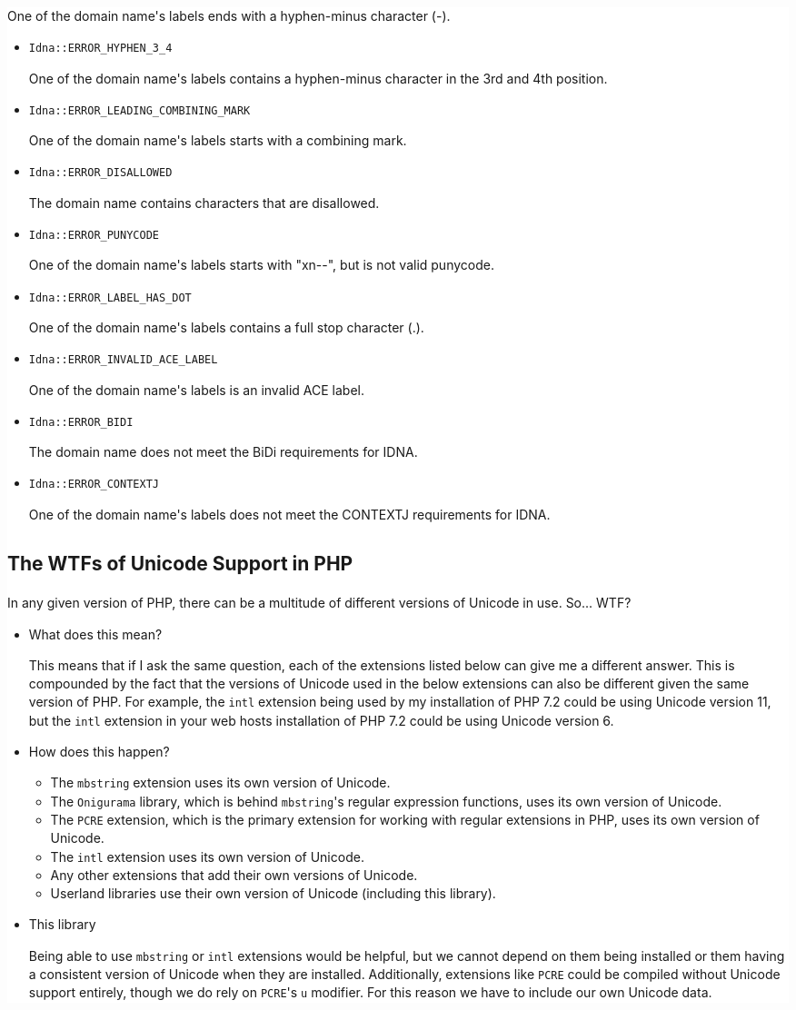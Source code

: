   One of the domain name's labels ends with a hyphen-minus character (-).

* `Idna::ERROR_HYPHEN_3_4`

  One of the domain name's labels contains a hyphen-minus character in the 3rd and 4th position.

* `Idna::ERROR_LEADING_COMBINING_MARK`

  One of the domain name's labels starts with a combining mark.

* `Idna::ERROR_DISALLOWED`

  The domain name contains characters that are disallowed.

* `Idna::ERROR_PUNYCODE`

  One of the domain name's labels starts with "xn--", but is not valid punycode.

* `Idna::ERROR_LABEL_HAS_DOT`

  One of the domain name's labels contains a full stop character (.).

* `Idna::ERROR_INVALID_ACE_LABEL`

  One of the domain name's labels is an invalid ACE label.

* `Idna::ERROR_BIDI`

  The domain name does not meet the BiDi requirements for IDNA.

* `Idna::ERROR_CONTEXTJ`

  One of the domain name's labels does not meet the CONTEXTJ requirements for IDNA.

## The WTFs of Unicode Support in PHP

In any given version of PHP, there can be a multitude of different versions of Unicode in use.
So... WTF?

* What does this mean?

  This means that if I ask the same question, each of the extensions listed below can give me a
  different answer. This is compounded by the fact that the versions of Unicode used in the below
  extensions can also be different given the same version of PHP. For example, the `intl` extension
  being used by my installation of PHP 7.2 could be using Unicode version 11, but the `intl`
  extension in your web hosts installation of PHP 7.2 could be using Unicode version 6.

* How does this happen?
  * The `mbstring` extension uses its own version of Unicode.
  * The `Onigurama` library, which is behind `mbstring`'s regular expression functions, uses its
  own version of Unicode.
  * The `PCRE` extension, which is the primary extension for working with regular extensions in
  PHP, uses its own version of Unicode.
  * The `intl` extension uses its own version of Unicode.
  * Any other extensions that add their own versions of Unicode.
  * Userland libraries use their own version of Unicode (including this library).

* This library

  Being able to use `mbstring` or `intl` extensions would be helpful, but we cannot depend on them
  being installed or them having a consistent version of Unicode when they are installed.
  Additionally, extensions like `PCRE` could be compiled without Unicode support entirely, though we
  do rely on `PCRE`'s `u` modifier. For this reason we have to include our own Unicode data.
